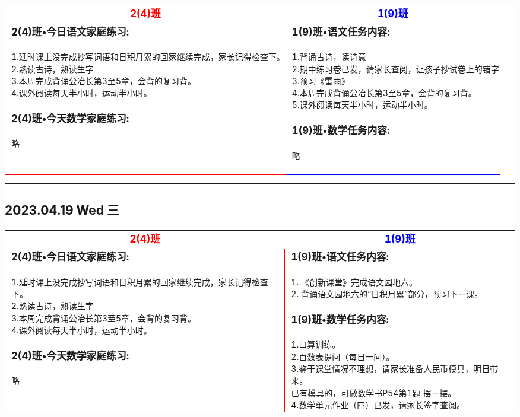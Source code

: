 <table border="0">
 <tr>
    <td style="text-align:center; color:red; font-weight:bold; font-size:1.2em; ">2(4)班</td>
    <td style="text-align:center; color:blue; font-weight:bold; font-size:1.2em;">1(9)班</td>
 </tr>
 <tr style="vertical-align:top;">
    <td style="border:1.5px solid red; padding:1px 1px 1px 10px; margin:0px; ">
        <b style="font-size:1.2em;">2(4)班•今日语文家庭练习:</b><br><br>
1.延时课上没完成抄写词语和日积月累的回家继续完成，家长记得检查下。<br>
2.熟读古诗，熟读生字<br>
3.本周完成背诵公冶长第3至5章，会背的复习背。<br>
4.课外阅读每天半小时，运动半小时。<br>
        <br>
        <b style="font-size:1.2em;">2(4)班•今天数学家庭练习:</b><br><br>
略<br>
        <br>
    </td>
    <td style="border:1.5px solid blue; padding:1px 1px 1px 10px; ">
        <b style="font-size:1.2em;">1(9)班•语文任务内容:</b><br><br>
1.背诵古诗，读诗意<br>
2.期中练习卷已发，请家长查阅，让孩子抄试卷上的错字<br>
3.预习《雷雨》<br>
4.本周完成背诵公冶长第3至5章，会背的复习背。<br>
5.课外阅读每天半小时，运动半小时。<br>
        <br>
        <b style="font-size:1.2em;">1(9)班•数学任务内容:</b><br><br>
略<br>
        <br>
    </td>
 </tr>
</table>

---

## 2023.04.19 Wed 三

<table border="0">
 <tr>
    <td style="text-align:center; color:red; font-weight:bold; font-size:1.2em; ">2(4)班</td>
    <td style="text-align:center; color:blue; font-weight:bold; font-size:1.2em;">1(9)班</td>
 </tr>
 <tr style="vertical-align:top;">
    <td style="border:1.5px solid red; padding:1px 1px 1px 10px; margin:0px; ">
        <b style="font-size:1.2em;">2(4)班•今日语文家庭练习:</b><br><br>
1.延时课上没完成抄写词语和日积月累的回家继续完成，家长记得检查下。<br>
2.熟读古诗，熟读生字<br>
3.本周完成背诵公冶长第3至5章，会背的复习背。<br>
4.课外阅读每天半小时，运动半小时。<br>
        <br>
        <b style="font-size:1.2em;">2(4)班•今天数学家庭练习:</b><br><br>
略<br>
        <br>
    </td>
    <td style="border:1.5px solid blue; padding:1px 1px 1px 10px; ">
        <b style="font-size:1.2em;">1(9)班•语文任务内容:</b><br><br>
1. 《创新课堂》完成语文园地六。 <br>
2. 背诵语文园地六的“日积月累”部分，预习下一课。 <br>
        <br>
        <b style="font-size:1.2em;">1(9)班•数学任务内容:</b><br><br>
1.口算训练。<br>
2.百数表提问（每日一问）。<br>
3.鉴于课堂情况不理想，请家长准备人民币模具，明日带来。<br>
已有模具的，可做数学书P54第1题 摆一摆。<br>
4.数学单元作业（四）已发，请家长签字查阅。<br>